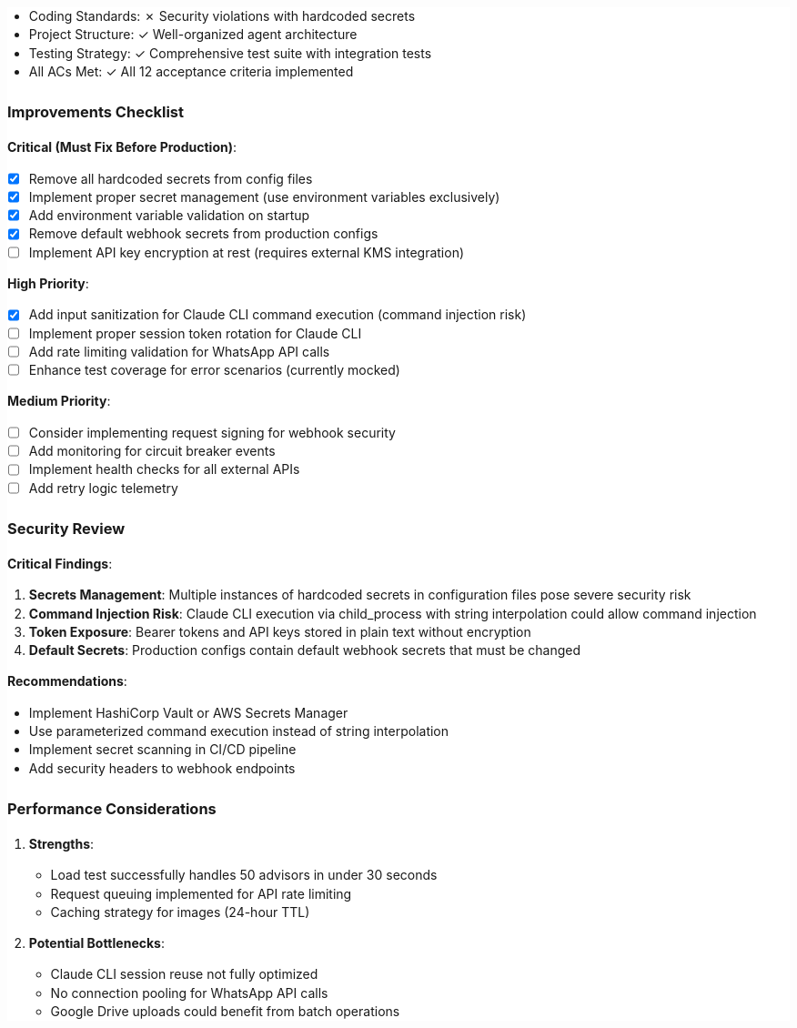- Coding Standards: ✗ Security violations with hardcoded secrets
- Project Structure: ✓ Well-organized agent architecture
- Testing Strategy: ✓ Comprehensive test suite with integration tests
- All ACs Met: ✓ All 12 acceptance criteria implemented

### Improvements Checklist

**Critical (Must Fix Before Production)**:
- [x] Remove all hardcoded secrets from config files
- [x] Implement proper secret management (use environment variables exclusively)
- [x] Add environment variable validation on startup
- [x] Remove default webhook secrets from production configs
- [ ] Implement API key encryption at rest (requires external KMS integration)

**High Priority**:
- [x] Add input sanitization for Claude CLI command execution (command injection risk)
- [ ] Implement proper session token rotation for Claude CLI
- [ ] Add rate limiting validation for WhatsApp API calls
- [ ] Enhance test coverage for error scenarios (currently mocked)

**Medium Priority**:
- [ ] Consider implementing request signing for webhook security
- [ ] Add monitoring for circuit breaker events
- [ ] Implement health checks for all external APIs
- [ ] Add retry logic telemetry

### Security Review

**Critical Findings**:
1. **Secrets Management**: Multiple instances of hardcoded secrets in configuration files pose severe security risk
2. **Command Injection Risk**: Claude CLI execution via child_process with string interpolation could allow command injection
3. **Token Exposure**: Bearer tokens and API keys stored in plain text without encryption
4. **Default Secrets**: Production configs contain default webhook secrets that must be changed

**Recommendations**:
- Implement HashiCorp Vault or AWS Secrets Manager
- Use parameterized command execution instead of string interpolation
- Implement secret scanning in CI/CD pipeline
- Add security headers to webhook endpoints

### Performance Considerations

1. **Strengths**:
   - Load test successfully handles 50 advisors in under 30 seconds
   - Request queuing implemented for API rate limiting
   - Caching strategy for images (24-hour TTL)

2. **Potential Bottlenecks**:
   - Claude CLI session reuse not fully optimized
   - No connection pooling for WhatsApp API calls
   - Google Drive uploads could benefit from batch operations
